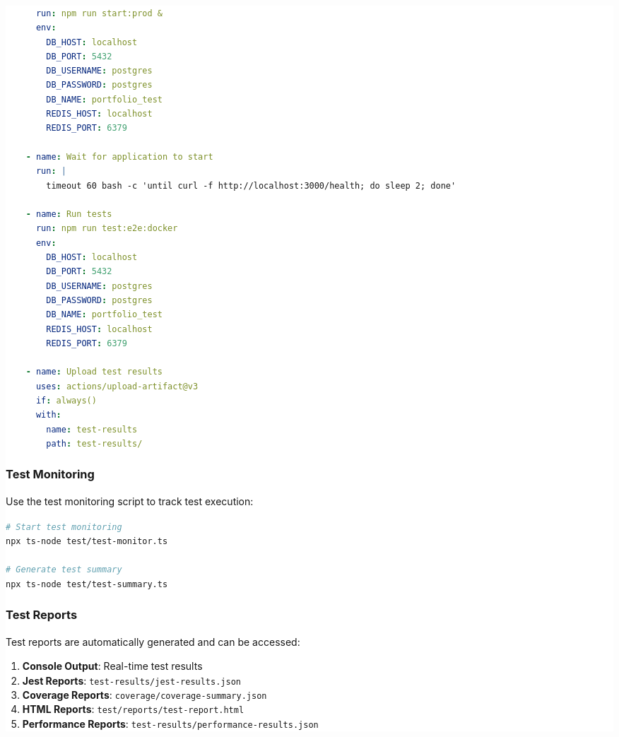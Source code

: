 ```yaml
      run: npm run start:prod &
      env:
        DB_HOST: localhost
        DB_PORT: 5432
        DB_USERNAME: postgres
        DB_PASSWORD: postgres
        DB_NAME: portfolio_test
        REDIS_HOST: localhost
        REDIS_PORT: 6379
    
    - name: Wait for application to start
      run: |
        timeout 60 bash -c 'until curl -f http://localhost:3000/health; do sleep 2; done'
    
    - name: Run tests
      run: npm run test:e2e:docker
      env:
        DB_HOST: localhost
        DB_PORT: 5432
        DB_USERNAME: postgres
        DB_PASSWORD: postgres
        DB_NAME: portfolio_test
        REDIS_HOST: localhost
        REDIS_PORT: 6379
    
    - name: Upload test results
      uses: actions/upload-artifact@v3
      if: always()
      with:
        name: test-results
        path: test-results/
```

### Test Monitoring

Use the test monitoring script to track test execution:

```bash
# Start test monitoring
npx ts-node test/test-monitor.ts

# Generate test summary
npx ts-node test/test-summary.ts
```

### Test Reports

Test reports are automatically generated and can be accessed:

1. **Console Output**: Real-time test results
2. **Jest Reports**: `test-results/jest-results.json`
3. **Coverage Reports**: `coverage/coverage-summary.json`
4. **HTML Reports**: `test/reports/test-report.html`
5. **Performance Reports**: `test-results/performance-results.json`
